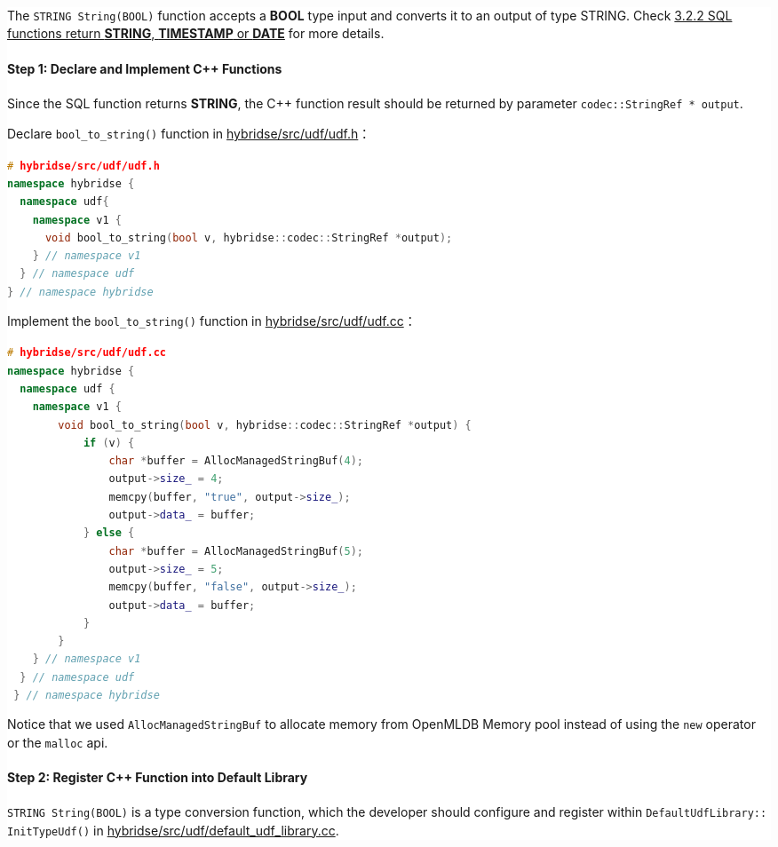 The `STRING String(BOOL)` function accepts a **BOOL** type input and converts it to an output of type STRING. Check [3.2.2 SQL functions return **STRING**, **TIMESTAMP** or **DATE**](#322sql-functions-return-string-timestamp-or-date) for more details.

#### Step 1: Declare and Implement C++ Functions

Since the SQL function returns **STRING**, the C++ function result should be returned by parameter `codec::StringRef * output`. 

Declare `bool_to_string()` function in [hybridse/src/udf/udf.h](https://github.com/4paradigm/OpenMLDB/blob/main/hybridse/src/udf/udf.h)：

```c++
# hybridse/src/udf/udf.h
namespace hybridse {
  namespace udf{
    namespace v1 {
      void bool_to_string(bool v, hybridse::codec::StringRef *output);
    } // namespace v1
  } // namespace udf
} // namespace hybridse
```

Implement the `bool_to_string()` function in [hybridse/src/udf/udf.cc](https://github.com/4paradigm/OpenMLDB/blob/main/hybridse/src/udf/udf.cc)：

```c++
# hybridse/src/udf/udf.cc
namespace hybridse {
  namespace udf {
    namespace v1 {
        void bool_to_string(bool v, hybridse::codec::StringRef *output) {
            if (v) {
                char *buffer = AllocManagedStringBuf(4);
                output->size_ = 4;
                memcpy(buffer, "true", output->size_);
                output->data_ = buffer;
            } else {
                char *buffer = AllocManagedStringBuf(5);
                output->size_ = 5;
                memcpy(buffer, "false", output->size_);
                output->data_ = buffer;
            }
        }
    } // namespace v1
  } // namespace udf
 } // namespace hybridse
```

Notice that we used `AllocManagedStringBuf` to allocate memory from OpenMLDB Memory pool instead of using the `new` operator or the `malloc` api.

#### Step 2: Register C++ Function into Default Library

`STRING String(BOOL)` is a type conversion function, which the developer should configure and register within `DefaultUdfLibrary::InitTypeUdf()` in [hybridse/src/udf/default_udf_library.cc](https://github.com/4paradigm/OpenMLDB/blob/main/hybridse/src/udf/default_udf_library.cc).

